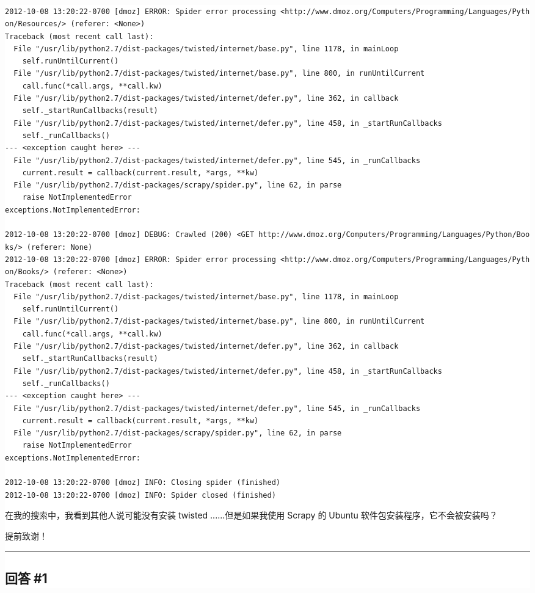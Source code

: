 ```
2012-10-08 13:20:22-0700 [dmoz] ERROR: Spider error processing <http://www.dmoz.org/Computers/Programming/Languages/Python/Resources/> (referer: <None>)
Traceback (most recent call last):
  File "/usr/lib/python2.7/dist-packages/twisted/internet/base.py", line 1178, in mainLoop
    self.runUntilCurrent()
  File "/usr/lib/python2.7/dist-packages/twisted/internet/base.py", line 800, in runUntilCurrent
    call.func(*call.args, **call.kw)
  File "/usr/lib/python2.7/dist-packages/twisted/internet/defer.py", line 362, in callback
    self._startRunCallbacks(result)
  File "/usr/lib/python2.7/dist-packages/twisted/internet/defer.py", line 458, in _startRunCallbacks
    self._runCallbacks()
--- <exception caught here> ---
  File "/usr/lib/python2.7/dist-packages/twisted/internet/defer.py", line 545, in _runCallbacks
    current.result = callback(current.result, *args, **kw)
  File "/usr/lib/python2.7/dist-packages/scrapy/spider.py", line 62, in parse
    raise NotImplementedError
exceptions.NotImplementedError: 

2012-10-08 13:20:22-0700 [dmoz] DEBUG: Crawled (200) <GET http://www.dmoz.org/Computers/Programming/Languages/Python/Books/> (referer: None)
2012-10-08 13:20:22-0700 [dmoz] ERROR: Spider error processing <http://www.dmoz.org/Computers/Programming/Languages/Python/Books/> (referer: <None>)
Traceback (most recent call last):
  File "/usr/lib/python2.7/dist-packages/twisted/internet/base.py", line 1178, in mainLoop
    self.runUntilCurrent()
  File "/usr/lib/python2.7/dist-packages/twisted/internet/base.py", line 800, in runUntilCurrent
    call.func(*call.args, **call.kw)
  File "/usr/lib/python2.7/dist-packages/twisted/internet/defer.py", line 362, in callback
    self._startRunCallbacks(result)
  File "/usr/lib/python2.7/dist-packages/twisted/internet/defer.py", line 458, in _startRunCallbacks
    self._runCallbacks()
--- <exception caught here> ---
  File "/usr/lib/python2.7/dist-packages/twisted/internet/defer.py", line 545, in _runCallbacks
    current.result = callback(current.result, *args, **kw)
  File "/usr/lib/python2.7/dist-packages/scrapy/spider.py", line 62, in parse
    raise NotImplementedError
exceptions.NotImplementedError: 

2012-10-08 13:20:22-0700 [dmoz] INFO: Closing spider (finished)
2012-10-08 13:20:22-0700 [dmoz] INFO: Spider closed (finished) 
```

在我的搜索中，我看到其他人说可能没有安装 twisted ......但是如果我使用 Scrapy 的 Ubuntu 软件包安装程序，它不会被安装吗？

提前致谢！

* * *

## 回答 #1
